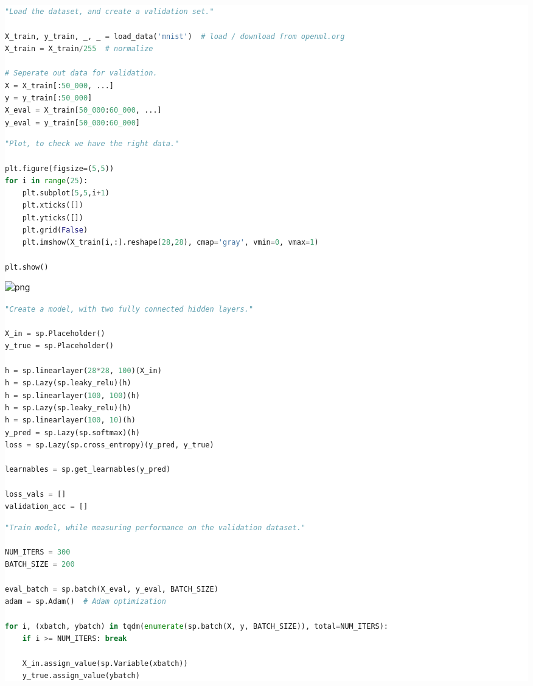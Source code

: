 
```python
"Load the dataset, and create a validation set."

X_train, y_train, _, _ = load_data('mnist')  # load / download from openml.org
X_train = X_train/255  # normalize

# Seperate out data for validation.
X = X_train[:50_000, ...]
y = y_train[:50_000]
X_eval = X_train[50_000:60_000, ...]
y_eval = y_train[50_000:60_000]
```


```python
"Plot, to check we have the right data."

plt.figure(figsize=(5,5))
for i in range(25):
    plt.subplot(5,5,i+1)
    plt.xticks([])
    plt.yticks([])
    plt.grid(False)
    plt.imshow(X_train[i,:].reshape(28,28), cmap='gray', vmin=0, vmax=1)

plt.show()
```


![png](https://raw.githubusercontent.com/sradc/SmallPebble/master/readme_files/readme_6_0.png)



```python
"Create a model, with two fully connected hidden layers."

X_in = sp.Placeholder()
y_true = sp.Placeholder()

h = sp.linearlayer(28*28, 100)(X_in)
h = sp.Lazy(sp.leaky_relu)(h)
h = sp.linearlayer(100, 100)(h)
h = sp.Lazy(sp.leaky_relu)(h)
h = sp.linearlayer(100, 10)(h)
y_pred = sp.Lazy(sp.softmax)(h)
loss = sp.Lazy(sp.cross_entropy)(y_pred, y_true)

learnables = sp.get_learnables(y_pred)

loss_vals = []
validation_acc = []
```


```python
"Train model, while measuring performance on the validation dataset."

NUM_ITERS = 300
BATCH_SIZE = 200

eval_batch = sp.batch(X_eval, y_eval, BATCH_SIZE)
adam = sp.Adam()  # Adam optimization

for i, (xbatch, ybatch) in tqdm(enumerate(sp.batch(X, y, BATCH_SIZE)), total=NUM_ITERS):
    if i >= NUM_ITERS: break
    
    X_in.assign_value(sp.Variable(xbatch))
    y_true.assign_value(ybatch)
```